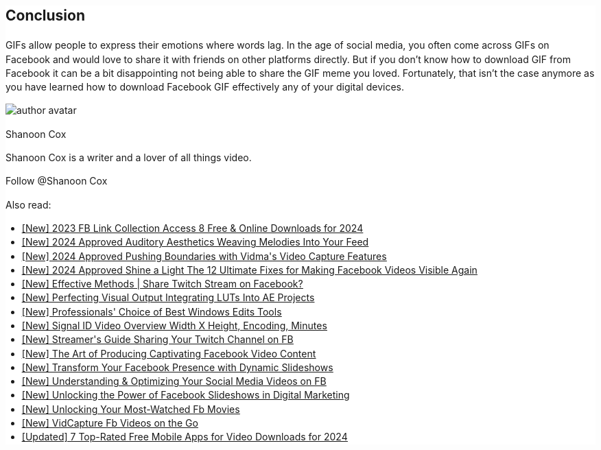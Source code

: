 ## Conclusion

GIFs allow people to express their emotions where words lag. In the age of social media, you often come across GIFs on Facebook and would love to share it with friends on other platforms directly. But if you don’t know how to download GIF from Facebook it can be a bit disappointing not being able to share the GIF meme you loved. Fortunately, that isn’t the case anymore as you have learned how to download Facebook GIF effectively any of your digital devices.

![author avatar](https://images.wondershare.com/filmora/article-images/shannon-cox.jpg)

Shanoon Cox

Shanoon Cox is a writer and a lover of all things video.

Follow @Shanoon Cox



<ins class="adsbygoogle"
      style="display:block"
      data-ad-client="ca-pub-7571918770474297"
      data-ad-slot="8358498916"
      data-ad-format="auto"
      data-full-width-responsive="true"></ins>
<span class="atpl-alsoreadstyle">Also read:</span>
<div><ul>
<li><a href="https://facebook-videos.techidaily.com/new-2023-fb-link-collection-access-8-free-and-online-downloads-for-2024/"><u>[New] 2023 FB Link Collection  Access 8 Free & Online Downloads for 2024</u></a></li>
<li><a href="https://instagram-clips.techidaily.com/new-2024-approved-auditory-aesthetics-weaving-melodies-into-your-feed/"><u>[New] 2024 Approved  Auditory Aesthetics  Weaving Melodies Into Your Feed</u></a></li>
<li><a href="https://video-capture.techidaily.com/new-2024-approved-pushing-boundaries-with-vidmas-video-capture-features/"><u>[New] 2024 Approved  Pushing Boundaries with Vidma's Video Capture Features</u></a></li>
<li><a href="https://facebook-video-recording.techidaily.com/new-2024-approved-shine-a-light-the-12-ultimate-fixes-for-making-facebook-videos-visible-again/"><u>[New] 2024 Approved  Shine a Light  The 12 Ultimate Fixes for Making Facebook Videos Visible Again</u></a></li>
<li><a href="https://facebook-videos.techidaily.com/new-effective-methods-share-twitch-stream-on-facebook/"><u>[New] Effective Methods | Share Twitch Stream on Facebook?</u></a></li>
<li><a href="https://extra-support.techidaily.com/new-perfecting-visual-output-integrating-luts-into-ae-projects/"><u>[New] Perfecting Visual Output  Integrating LUTs Into AE Projects</u></a></li>
<li><a href="https://extra-approaches.techidaily.com/new-professionals-choice-of-best-windows-edits-tools/"><u>[New] Professionals' Choice of Best Windows Edits Tools</u></a></li>
<li><a href="https://facebook-videos.techidaily.com/new-signal-id-video-overview-width-x-height-encoding-minutes/"><u>[New] Signal ID Video Overview  Width X Height, Encoding, Minutes</u></a></li>
<li><a href="https://facebook-videos.techidaily.com/new-streamers-guide-sharing-your-twitch-channel-on-fb/"><u>[New] Streamer's Guide  Sharing Your Twitch Channel on FB</u></a></li>
<li><a href="https://facebook-videos.techidaily.com/new-the-art-of-producing-captivating-facebook-video-content/"><u>[New] The Art of Producing Captivating Facebook Video Content</u></a></li>
<li><a href="https://facebook-videos.techidaily.com/new-transform-your-facebook-presence-with-dynamic-slideshows/"><u>[New] Transform Your Facebook Presence with Dynamic Slideshows</u></a></li>
<li><a href="https://facebook-videos.techidaily.com/new-understanding-and-optimizing-your-social-media-videos-on-fb/"><u>[New] Understanding & Optimizing Your Social Media Videos on FB</u></a></li>
<li><a href="https://facebook-videos.techidaily.com/new-unlocking-the-power-of-facebook-slideshows-in-digital-marketing/"><u>[New] Unlocking the Power of Facebook Slideshows in Digital Marketing</u></a></li>
<li><a href="https://facebook-videos.techidaily.com/new-unlocking-your-most-watched-fb-movies/"><u>[New] Unlocking Your Most-Watched Fb Movies</u></a></li>
<li><a href="https://facebook-videos.techidaily.com/new-vidcapture-fb-videos-on-the-go/"><u>[New] VidCapture  Fb Videos on the Go</u></a></li>
<li><a href="https://facebook-record-videos.techidaily.com/updated-7-top-rated-free-mobile-apps-for-video-downloads-for-2024/"><u>[Updated] 7 Top-Rated Free Mobile Apps for Video Downloads for 2024</u></a></li>